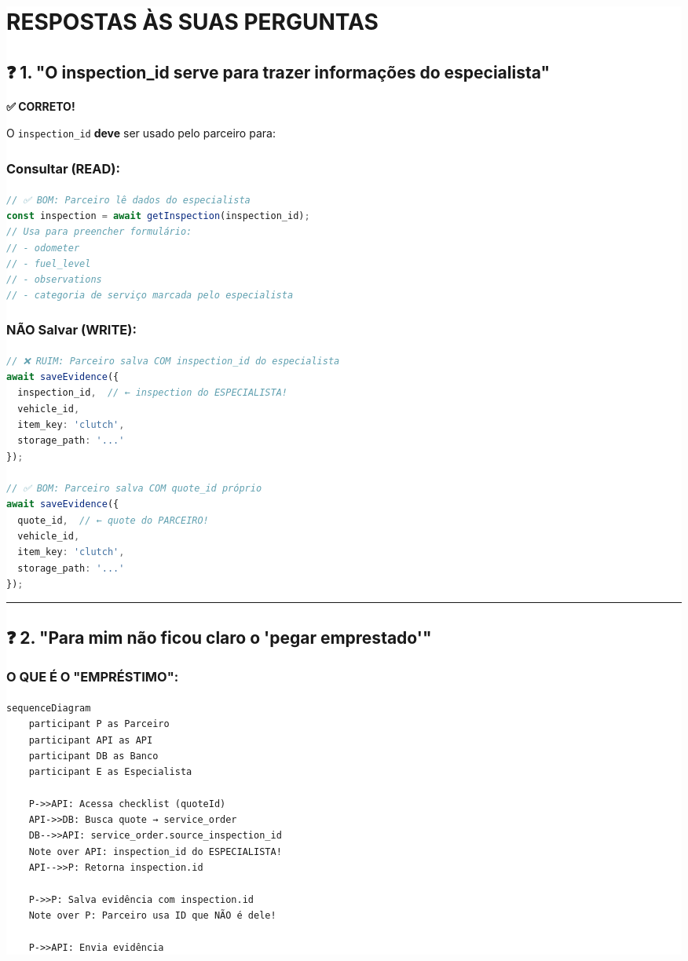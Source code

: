 # RESPOSTAS ÀS SUAS PERGUNTAS

## ❓ 1. "O inspection_id serve para trazer informações do especialista"

**✅ CORRETO!**

O `inspection_id` **deve** ser usado pelo parceiro para:

### **Consultar (READ):**
```typescript
// ✅ BOM: Parceiro lê dados do especialista
const inspection = await getInspection(inspection_id);
// Usa para preencher formulário:
// - odometer
// - fuel_level  
// - observations
// - categoria de serviço marcada pelo especialista
```

### **NÃO Salvar (WRITE):**
```typescript
// ❌ RUIM: Parceiro salva COM inspection_id do especialista
await saveEvidence({
  inspection_id,  // ← inspection do ESPECIALISTA!
  vehicle_id,
  item_key: 'clutch',
  storage_path: '...'
});

// ✅ BOM: Parceiro salva COM quote_id próprio
await saveEvidence({
  quote_id,  // ← quote do PARCEIRO!
  vehicle_id,
  item_key: 'clutch',
  storage_path: '...'
});
```

---

## ❓ 2. "Para mim não ficou claro o 'pegar emprestado'"

### **O QUE É O "EMPRÉSTIMO":**

```mermaid
sequenceDiagram
    participant P as Parceiro
    participant API as API
    participant DB as Banco
    participant E as Especialista
    
    P->>API: Acessa checklist (quoteId)
    API->>DB: Busca quote → service_order
    DB-->>API: service_order.source_inspection_id
    Note over API: inspection_id do ESPECIALISTA!
    API-->>P: Retorna inspection.id
    
    P->>P: Salva evidência com inspection.id
    Note over P: Parceiro usa ID que NÃO é dele!
    
    P->>API: Envia evidência
```